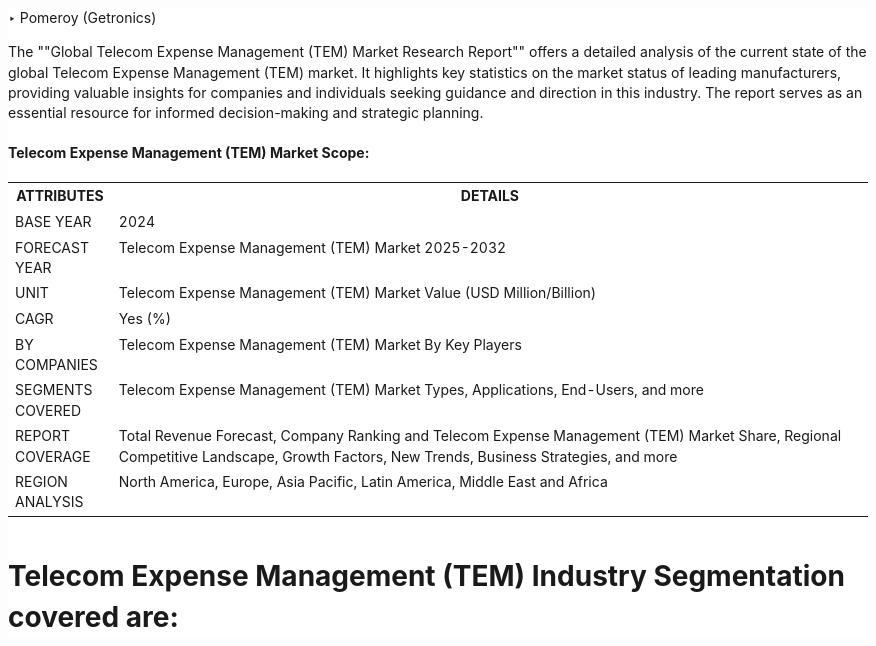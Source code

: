 ‣ Pomeroy (Getronics)

The ""Global Telecom Expense Management (TEM) Market Research Report"" offers a detailed analysis of the current state of the global Telecom Expense Management (TEM) market. It highlights key statistics on the market status of leading manufacturers, providing valuable insights for companies and individuals seeking guidance and direction in this industry. The report serves as an essential resource for informed decision-making and strategic planning.

<h4>Telecom Expense Management (TEM) Market Scope:</h4>
<table>
<tr>
<th>ATTRIBUTES</th>
<th>DETAILS</th>
</tr>
<tr>
<td>BASE YEAR</td>
<td>2024</td>
</tr>
<tr>
<td>FORECAST YEAR</td>
<td>Telecom Expense Management (TEM) Market 2025-2032</td>
</tr>
<tr>
<td>UNIT</td>
<td>Telecom Expense Management (TEM) Market Value (USD Million/Billion)</td>
<tr>
<td>CAGR</td>
<td>Yes (%)</td>
</tr>
</tr>
<tr>
<td>BY COMPANIES</td>
<td>Telecom Expense Management (TEM) Market By Key Players</td>
</tr>
<tr>
<td>SEGMENTS COVERED</td>
<td>Telecom Expense Management (TEM) Market Types, Applications, End-Users, and more</td>
</tr>
<tr>
<td>REPORT COVERAGE</td>
<td>Total Revenue Forecast, Company Ranking and Telecom Expense Management (TEM) Market Share, Regional Competitive Landscape, Growth Factors, New Trends, Business Strategies, and more</td>
</tr>
<tr>
<td>REGION ANALYSIS</td>
<td>North America, Europe, Asia Pacific, Latin America, Middle East and Africa</td>
</tr>
</table>

# <strong>Telecom Expense Management (TEM) Industry Segmentation covered are:</strong>
